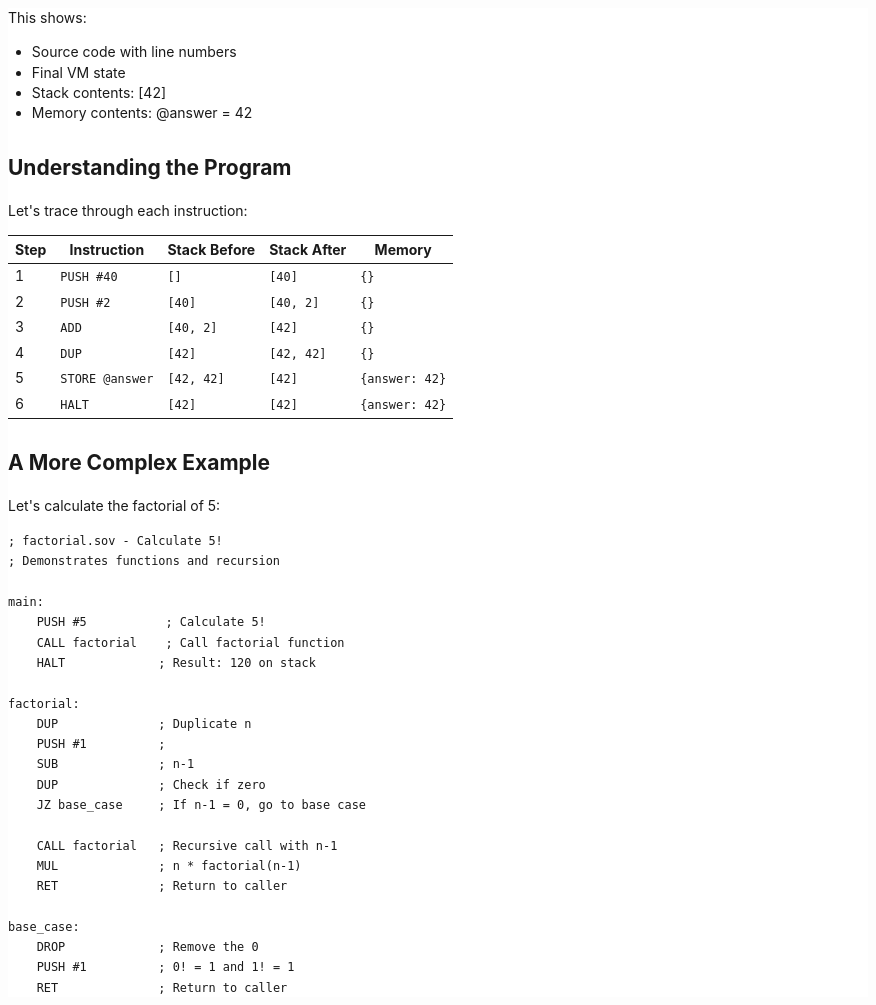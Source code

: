 This shows:
- Source code with line numbers
- Final VM state
- Stack contents: [42]
- Memory contents: @answer = 42

## Understanding the Program

Let's trace through each instruction:

| Step | Instruction | Stack Before | Stack After | Memory |
|------|------------|--------------|-------------|---------|
| 1 | `PUSH #40` | `[]` | `[40]` | `{}` |
| 2 | `PUSH #2` | `[40]` | `[40, 2]` | `{}` |
| 3 | `ADD` | `[40, 2]` | `[42]` | `{}` |
| 4 | `DUP` | `[42]` | `[42, 42]` | `{}` |
| 5 | `STORE @answer` | `[42, 42]` | `[42]` | `{answer: 42}` |
| 6 | `HALT` | `[42]` | `[42]` | `{answer: 42}` |

## A More Complex Example

Let's calculate the factorial of 5:

```assembly
; factorial.sov - Calculate 5!
; Demonstrates functions and recursion

main:
    PUSH #5           ; Calculate 5!
    CALL factorial    ; Call factorial function
    HALT             ; Result: 120 on stack

factorial:
    DUP              ; Duplicate n
    PUSH #1          ; 
    SUB              ; n-1
    DUP              ; Check if zero
    JZ base_case     ; If n-1 = 0, go to base case
    
    CALL factorial   ; Recursive call with n-1
    MUL              ; n * factorial(n-1)
    RET              ; Return to caller
    
base_case:
    DROP             ; Remove the 0
    PUSH #1          ; 0! = 1 and 1! = 1
    RET              ; Return to caller
```
